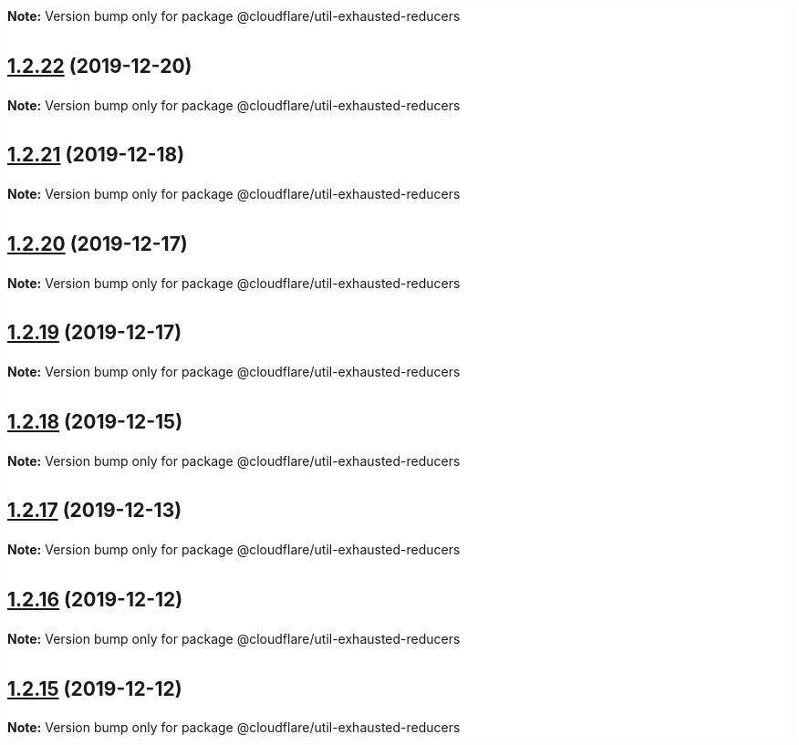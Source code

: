 **Note:** Version bump only for package @cloudflare/util-exhausted-reducers

## [1.2.22](http://stash.cfops.it:7999/fe/stratus/compare/@cloudflare/util-exhausted-reducers@1.2.21...@cloudflare/util-exhausted-reducers@1.2.22) (2019-12-20)

**Note:** Version bump only for package @cloudflare/util-exhausted-reducers

## [1.2.21](http://stash.cfops.it:7999/fe/stratus/compare/@cloudflare/util-exhausted-reducers@1.2.20...@cloudflare/util-exhausted-reducers@1.2.21) (2019-12-18)

**Note:** Version bump only for package @cloudflare/util-exhausted-reducers

## [1.2.20](http://stash.cfops.it:7999/fe/stratus/compare/@cloudflare/util-exhausted-reducers@1.2.18...@cloudflare/util-exhausted-reducers@1.2.20) (2019-12-17)

**Note:** Version bump only for package @cloudflare/util-exhausted-reducers

## [1.2.19](http://stash.cfops.it:7999/fe/stratus/compare/@cloudflare/util-exhausted-reducers@1.2.18...@cloudflare/util-exhausted-reducers@1.2.19) (2019-12-17)

**Note:** Version bump only for package @cloudflare/util-exhausted-reducers

## [1.2.18](http://stash.cfops.it:7999/fe/stratus/compare/@cloudflare/util-exhausted-reducers@1.2.17...@cloudflare/util-exhausted-reducers@1.2.18) (2019-12-15)

**Note:** Version bump only for package @cloudflare/util-exhausted-reducers

## [1.2.17](http://stash.cfops.it:7999/fe/stratus/compare/@cloudflare/util-exhausted-reducers@1.2.16...@cloudflare/util-exhausted-reducers@1.2.17) (2019-12-13)

**Note:** Version bump only for package @cloudflare/util-exhausted-reducers

## [1.2.16](http://stash.cfops.it:7999/fe/stratus/compare/@cloudflare/util-exhausted-reducers@1.2.15...@cloudflare/util-exhausted-reducers@1.2.16) (2019-12-12)

**Note:** Version bump only for package @cloudflare/util-exhausted-reducers

## [1.2.15](http://stash.cfops.it:7999/fe/stratus/compare/@cloudflare/util-exhausted-reducers@1.2.14...@cloudflare/util-exhausted-reducers@1.2.15) (2019-12-12)

**Note:** Version bump only for package @cloudflare/util-exhausted-reducers
